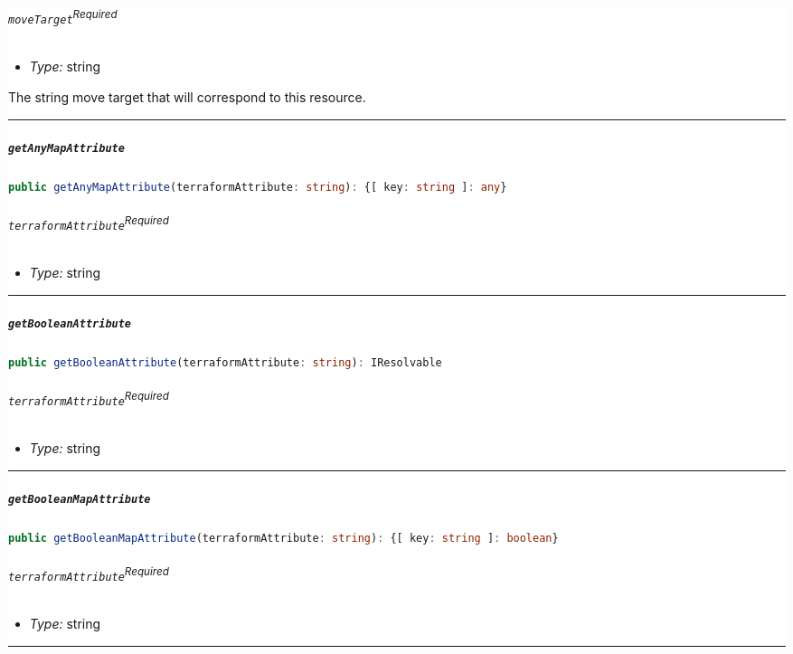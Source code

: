 ###### `moveTarget`<sup>Required</sup> <a name="moveTarget" id="@ithings/cdktf-provider-openstack.identityUserV3.IdentityUserV3.addMoveTarget.parameter.moveTarget"></a>

- *Type:* string

The string move target that will correspond to this resource.

---

##### `getAnyMapAttribute` <a name="getAnyMapAttribute" id="@ithings/cdktf-provider-openstack.identityUserV3.IdentityUserV3.getAnyMapAttribute"></a>

```typescript
public getAnyMapAttribute(terraformAttribute: string): {[ key: string ]: any}
```

###### `terraformAttribute`<sup>Required</sup> <a name="terraformAttribute" id="@ithings/cdktf-provider-openstack.identityUserV3.IdentityUserV3.getAnyMapAttribute.parameter.terraformAttribute"></a>

- *Type:* string

---

##### `getBooleanAttribute` <a name="getBooleanAttribute" id="@ithings/cdktf-provider-openstack.identityUserV3.IdentityUserV3.getBooleanAttribute"></a>

```typescript
public getBooleanAttribute(terraformAttribute: string): IResolvable
```

###### `terraformAttribute`<sup>Required</sup> <a name="terraformAttribute" id="@ithings/cdktf-provider-openstack.identityUserV3.IdentityUserV3.getBooleanAttribute.parameter.terraformAttribute"></a>

- *Type:* string

---

##### `getBooleanMapAttribute` <a name="getBooleanMapAttribute" id="@ithings/cdktf-provider-openstack.identityUserV3.IdentityUserV3.getBooleanMapAttribute"></a>

```typescript
public getBooleanMapAttribute(terraformAttribute: string): {[ key: string ]: boolean}
```

###### `terraformAttribute`<sup>Required</sup> <a name="terraformAttribute" id="@ithings/cdktf-provider-openstack.identityUserV3.IdentityUserV3.getBooleanMapAttribute.parameter.terraformAttribute"></a>

- *Type:* string

---